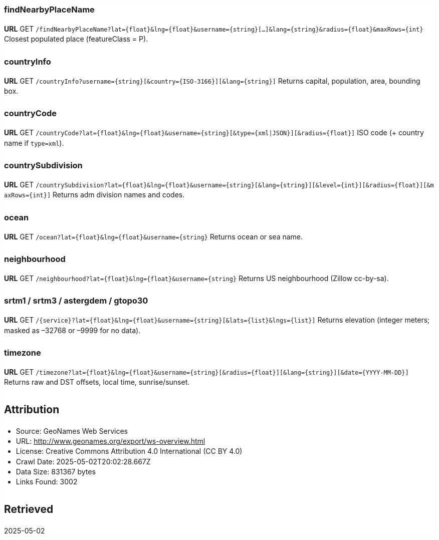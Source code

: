 ### findNearbyPlaceName
**URL**  GET `/findNearbyPlaceName?lat={float}&lng={float}&username={string}[…]&lang={string}&radius={float}&maxRows={int}`
Closest populated place (featureClass = P).

### countryInfo
**URL**  GET `/countryInfo?username={string}[&country={ISO-3166}][&lang={string}]`
Returns capital, population, area, bounding box.

### countryCode
**URL**  GET `/countryCode?lat={float}&lng={float}&username={string}[&type={xml|JSON}][&radius={float}]`
ISO code (+ country name if `type=xml`).

### countrySubdivision
**URL**  GET `/countrySubdivision?lat={float}&lng={float}&username={string}[&lang={string}][&level={int}][&radius={float}][&maxRows={int}]`
Returns adm division names and codes.

### ocean
**URL**  GET `/ocean?lat={float}&lng={float}&username={string}`
Returns ocean or sea name.

### neighbourhood
**URL**  GET `/neighbourhood?lat={float}&lng={float}&username={string}`
Returns US neighbourhood (Zillow cc-by-sa).

### srtm1 / srtm3 / astergdem / gtopo30
**URL**  GET `/{service}?lat={float}&lng={float}&username={string}[&lats={list}&lngs={list}]`
Returns elevation (integer meters; masked as –32768 or –9999 for no data).

### timezone
**URL**  GET `/timezone?lat={float}&lng={float}&username={string}[&radius={float}][&lang={string}][&date={YYYY-MM-DD}]`
Returns raw and DST offsets, local time, sunrise/sunset.


## Attribution
- Source: GeoNames Web Services
- URL: http://www.geonames.org/export/ws-overview.html
- License: Creative Commons Attribution 4.0 International (CC BY 4.0)
- Crawl Date: 2025-05-02T20:02:28.667Z
- Data Size: 831367 bytes
- Links Found: 3002

## Retrieved
2025-05-02
